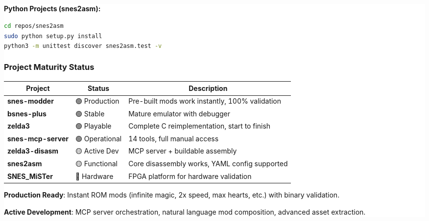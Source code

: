 **Python Projects (snes2asm):**
```bash
cd repos/snes2asm
sudo python setup.py install
python3 -m unittest discover snes2asm.test -v
```

### Project Maturity Status

| Project | Status | Description |
|---------|--------|-------------|
| **snes-modder** | 🟢 Production | Pre-built mods work instantly, 100% validation |
| **bsnes-plus** | 🟢 Stable | Mature emulator with debugger |
| **zelda3** | 🟢 Playable | Complete C reimplementation, start to finish |
| **snes-mcp-server** | 🟢 Operational | 14 tools, full manual access |
| **zelda3-disasm** | 🟡 Active Dev | MCP server + buildable assembly |
| **snes2asm** | 🟡 Functional | Core disassembly works, YAML config supported |
| **SNES_MiSTer** | 🔵 Hardware | FPGA platform for hardware validation |

**Production Ready**: Instant ROM mods (infinite magic, 2x speed, max hearts, etc.) with binary validation.

**Active Development**: MCP server orchestration, natural language mod composition, advanced asset extraction.
